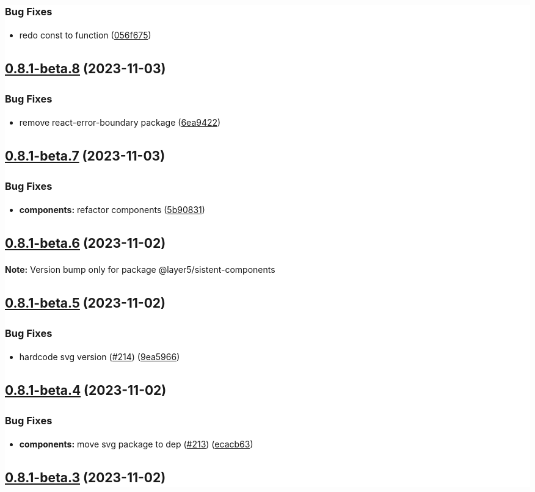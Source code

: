### Bug Fixes

- redo const to function ([056f675](https://github.com/layer5io/sistent/commit/056f675fdbd4c964ab07f4ce06b266d7dab53112))

## [0.8.1-beta.8](https://github.com/layer5io/sistent/compare/@layer5/sistent-components@0.8.1-beta.7...@layer5/sistent-components@0.8.1-beta.8) (2023-11-03)

### Bug Fixes

- remove react-error-boundary package ([6ea9422](https://github.com/layer5io/sistent/commit/6ea9422a8125b67d1241dd6a1c323f8830a509a3))

## [0.8.1-beta.7](https://github.com/layer5io/sistent/compare/@layer5/sistent-components@0.8.1-beta.6...@layer5/sistent-components@0.8.1-beta.7) (2023-11-03)

### Bug Fixes

- **components:** refactor components ([5b90831](https://github.com/layer5io/sistent/commit/5b90831f02644bbaa16de6e59a11a3ea50f17e58))

## [0.8.1-beta.6](https://github.com/layer5io/sistent/compare/@layer5/sistent-components@0.8.1-beta.5...@layer5/sistent-components@0.8.1-beta.6) (2023-11-02)

**Note:** Version bump only for package @layer5/sistent-components

## [0.8.1-beta.5](https://github.com/layer5io/sistent/compare/@layer5/sistent-components@0.8.1-beta.4...@layer5/sistent-components@0.8.1-beta.5) (2023-11-02)

### Bug Fixes

- hardcode svg version ([#214](https://github.com/layer5io/sistent/issues/214)) ([9ea5966](https://github.com/layer5io/sistent/commit/9ea59667f9eaa50c8df846eb2477166633d0b0fb))

## [0.8.1-beta.4](https://github.com/layer5io/sistent/compare/@layer5/sistent-components@0.8.1-beta.3...@layer5/sistent-components@0.8.1-beta.4) (2023-11-02)

### Bug Fixes

- **components:** move svg package to dep ([#213](https://github.com/layer5io/sistent/issues/213)) ([ecacb63](https://github.com/layer5io/sistent/commit/ecacb63bb65af29e650629bf0cb84f472ae6866d))

## [0.8.1-beta.3](https://github.com/layer5io/sistent/compare/@layer5/sistent-components@0.8.1-beta.2...@layer5/sistent-components@0.8.1-beta.3) (2023-11-02)

